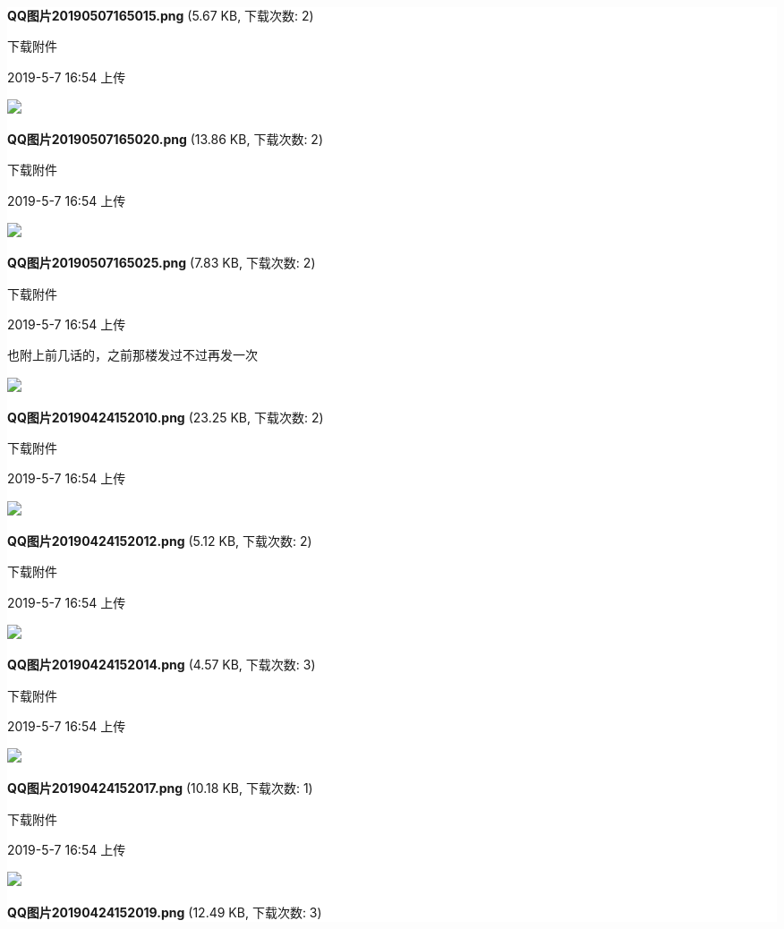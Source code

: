 <strong>QQ图片20190507165015.png</strong> (5.67 KB, 下载次数: 2)

下载附件

2019-5-7 16:54 上传

<img src="https://img.saraba1st.com/forum/201905/07/165411cnyad6ranij2i2jn.png" referrerpolicy="no-referrer">

<strong>QQ图片20190507165020.png</strong> (13.86 KB, 下载次数: 2)

下载附件

2019-5-7 16:54 上传

<img src="https://img.saraba1st.com/forum/201905/07/165412xy6u9b16wykih66c.png" referrerpolicy="no-referrer">

<strong>QQ图片20190507165025.png</strong> (7.83 KB, 下载次数: 2)

下载附件

2019-5-7 16:54 上传

也附上前几话的，之前那楼发过不过再发一次

<img src="https://img.saraba1st.com/forum/201905/07/165434hkpp6gkf8pkt5seg.png" referrerpolicy="no-referrer">

<strong>QQ图片20190424152010.png</strong> (23.25 KB, 下载次数: 2)

下载附件

2019-5-7 16:54 上传

<img src="https://img.saraba1st.com/forum/201905/07/165434d5a7h46m2av7awxh.png" referrerpolicy="no-referrer">

<strong>QQ图片20190424152012.png</strong> (5.12 KB, 下载次数: 2)

下载附件

2019-5-7 16:54 上传

<img src="https://img.saraba1st.com/forum/201905/07/165435nhmx44uhu0d4g4ud.png" referrerpolicy="no-referrer">

<strong>QQ图片20190424152014.png</strong> (4.57 KB, 下载次数: 3)

下载附件

2019-5-7 16:54 上传

<img src="https://img.saraba1st.com/forum/201905/07/165435e6eze0jzsytjdn0f.png" referrerpolicy="no-referrer">

<strong>QQ图片20190424152017.png</strong> (10.18 KB, 下载次数: 1)

下载附件

2019-5-7 16:54 上传

<img src="https://img.saraba1st.com/forum/201905/07/165435hqz6043dedz3b3bd.png" referrerpolicy="no-referrer">

<strong>QQ图片20190424152019.png</strong> (12.49 KB, 下载次数: 3)
